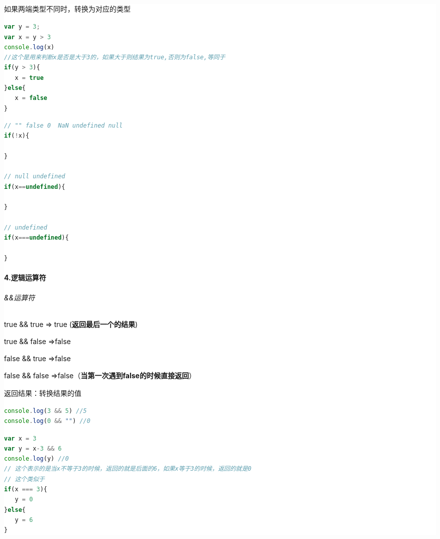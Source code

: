 如果两端类型不同时，转换为对应的类型

```javascript
var y = 3;
var x = y > 3
console.log(x)
//这个是用来判断x是否是大于3的，如果大于则结果为true,否则为false,等同于
if(y > 3){
   x = true
}else{
   x = false
}
```

```javascript
// "" false 0  NaN undefined null
if(!x){

}

// null undefined
if(x==undefined){

}

// undefined
if(x===undefined){

}
```

#### 4.逻辑运算符

###### &&运算符

true && true => true (**返回最后一个的结果**)

true && false =>false

false && true =>false

false && false =>false（**当第一次遇到false的时候直接返回**）

返回结果：转换结果的值

```javascript
console.log(3 && 5) //5
console.log(0 && "") //0
```

```javascript
var x = 3
var y = x-3 && 6
console.log(y) //0
// 这个表示的是当x不等于3的时候，返回的就是后面的6，如果x等于3的时候，返回的就是0
// 这个类似于
if(x === 3){
   y = 0
}else{
   y = 6
}
```
